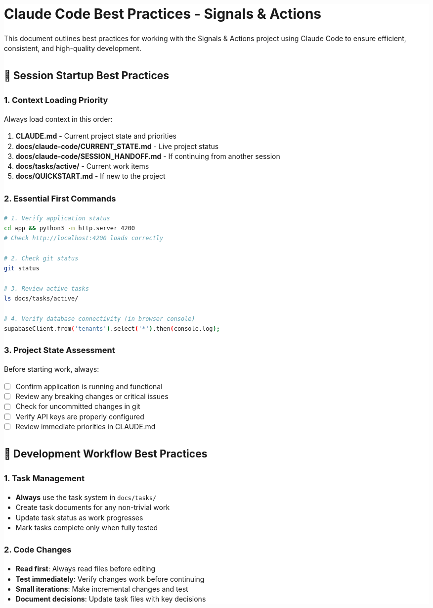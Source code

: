 # Claude Code Best Practices - Signals & Actions

This document outlines best practices for working with the Signals & Actions project using Claude Code to ensure efficient, consistent, and high-quality development.

## 🚀 Session Startup Best Practices

### 1. Context Loading Priority
Always load context in this order:
1. **CLAUDE.md** - Current project state and priorities
2. **docs/claude-code/CURRENT_STATE.md** - Live project status
3. **docs/claude-code/SESSION_HANDOFF.md** - If continuing from another session
4. **docs/tasks/active/** - Current work items
5. **docs/QUICKSTART.md** - If new to the project

### 2. Essential First Commands
```bash
# 1. Verify application status
cd app && python3 -m http.server 4200
# Check http://localhost:4200 loads correctly

# 2. Check git status
git status

# 3. Review active tasks
ls docs/tasks/active/

# 4. Verify database connectivity (in browser console)
supabaseClient.from('tenants').select('*').then(console.log);
```

### 3. Project State Assessment
Before starting work, always:
- [ ] Confirm application is running and functional
- [ ] Review any breaking changes or critical issues
- [ ] Check for uncommitted changes in git
- [ ] Verify API keys are properly configured
- [ ] Review immediate priorities in CLAUDE.md

## 📝 Development Workflow Best Practices

### 1. Task Management
- **Always** use the task system in `docs/tasks/`
- Create task documents for any non-trivial work
- Update task status as work progresses
- Mark tasks complete only when fully tested

### 2. Code Changes
- **Read first**: Always read files before editing
- **Test immediately**: Verify changes work before continuing
- **Small iterations**: Make incremental changes and test
- **Document decisions**: Update task files with key decisions
